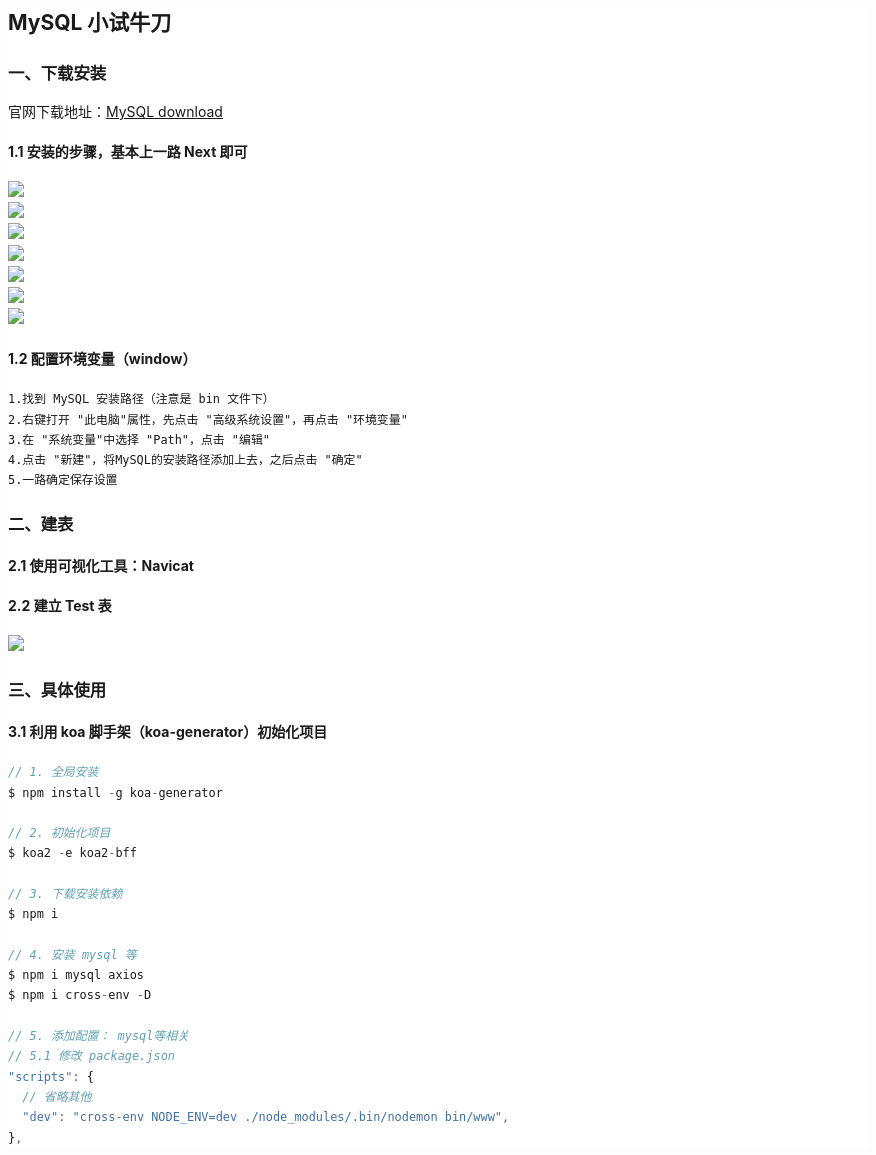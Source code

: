 ## MySQL 小试牛刀

### 一、下载安装

官网下载地址：<a href="https://dev.mysql.com/downloads/installer/" target="_blank">MySQL download</a><br />

#### 1.1 安装的步骤，基本上一路 Next 即可

<img width="600" src="~@/tools/mysql/mysql.png" /><br/>
<img width="600" src="~@/tools/mysql/mysql_2.png" /><br/>
<img width="600" src="~@/tools/mysql/mysql_3.png" /><br/>
<img width="600" src="~@/tools/mysql/mysql_4.png" /><br/>
<img width="600" src="~@/tools/mysql/mysql_5.png" /><br/>
<img width="600" src="~@/tools/mysql/mysql_6.png" /><br/>
<img width="600" src="~@/tools/mysql/mysql_7.png" /><br/>

#### 1.2 配置环境变量（window）

```
1.找到 MySQL 安装路径（注意是 bin 文件下）
2.右键打开 "此电脑"属性，先点击 "高级系统设置"，再点击 "环境变量"
3.在 "系统变量"中选择 "Path"，点击 "编辑"
4.点击 "新建"，将MySQL的安装路径添加上去，之后点击 "确定"
5.一路确定保存设置
```

### 二、建表

#### 2.1 使用可视化工具：Navicat

#### 2.2 建立 Test 表

<img width="100%" src="~@/tools/mysql/mysql_8.png" /><br/>

### 三、具体使用

#### 3.1 利用 koa 脚手架（koa-generator）初始化项目

```js
// 1. 全局安装
$ npm install -g koa-generator

// 2. 初始化项目
$ koa2 -e koa2-bff

// 3. 下载安装依赖
$ npm i

// 4. 安装 mysql 等
$ npm i mysql axios
$ npm i cross-env -D

// 5. 添加配置： mysql等相关
// 5.1 修改 package.json
"scripts": {
  // 省略其他
  "dev": "cross-env NODE_ENV=dev ./node_modules/.bin/nodemon bin/www",
},

```